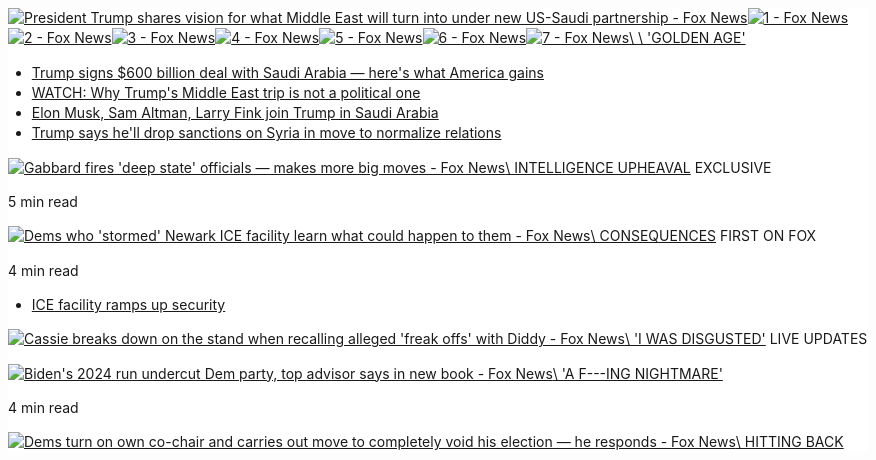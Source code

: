 [![President Trump shares vision for what Middle East will turn into under new US-Saudi partnership - Fox News](https://a57.foxnews.com/static.foxnews.com/foxnews.com/content/uploads/2025/05/720/405/gettyimages-2214269251.jpg?tl=1&ve=1)![1 - Fox News](https://a57.foxnews.com/prod-hp.foxnews.com/images/2025/05/720/405/a89e516b707c3477e8517b4ad6d55496.jpg?tl=1&ve=1)![2 - Fox News](https://a57.foxnews.com/prod-hp.foxnews.com/images/2025/05/720/405/a38938048f2f3a9dd7a517fe98e2a160.jpg?tl=1&ve=1)![3 - Fox News](https://a57.foxnews.com/prod-hp.foxnews.com/images/2025/05/720/405/a0002f8bb51847f3b0b69dd65386c9da.jpg?tl=1&ve=1)![4 - Fox News](https://a57.foxnews.com/prod-hp.foxnews.com/images/2025/05/720/405/b9ec56705529a7190087985d189bcded.jpg?tl=1&ve=1)![5 - Fox News](https://a57.foxnews.com/prod-hp.foxnews.com/images/2025/05/720/405/45e3fd9a46c72e4c7c402ba7d54ca287.jpg?tl=1&ve=1)![6 - Fox News](https://a57.foxnews.com/prod-hp.foxnews.com/images/2025/05/720/405/182f286771b769e9f4a8427b98655d72.jpg?tl=1&ve=1)![7 - Fox News](https://a57.foxnews.com/prod-hp.foxnews.com/images/2025/05/720/405/c25e7c2fa70c63e9c0366853f0c5f858.jpg?tl=1&ve=1)\\
\\
'GOLDEN AGE'](https://www.foxnews.com/politics/trump-condemns-interventionalists-pitches-more-hopeful-future-middle-east-speech)

- [Trump signs $600 billion deal with Saudi Arabia — here's what America gains](https://www.foxbusiness.com/fox-news-world/trump-signs-strategic-economic-partnership-saudi-arabia)
- [WATCH: Why Trump's Middle East trip is not a political one](https://www.foxnews.com/video/6372743916112)
- [Elon Musk, Sam Altman, Larry Fink join Trump in Saudi Arabia](https://www.foxbusiness.com/politics/american-ceos-elon-musk-sam-altman-larry-fink-join-trump-saudi-royal-court)
- [Trump says he'll drop sanctions on Syria in move to normalize relations](https://www.foxnews.com/politics/trump-says-hell-drop-sanctions-syria-move-normalize-relations)

[![Gabbard fires 'deep state' officials — makes more big moves - Fox News](https://a57.foxnews.com/prod-hp.foxnews.com/images/2025/05/343/193/411d68edbfb5829be7362428aa132232.png?tl=1&ve=1)\\
INTELLIGENCE UPHEAVAL](https://www.foxnews.com/politics/gabbard-fires-deep-state-heads-national-intelligence-council-root-out-politicization-intel) EXCLUSIVE

5 min read

[![Dems who 'stormed' Newark ICE facility learn what could happen to them - Fox News](https://a57.foxnews.com/static.foxnews.com/foxnews.com/content/uploads/2025/05/343/193/coleman-menendez-mciver.jpg?tl=1&ve=1)\\
CONSEQUENCES](https://www.foxnews.com/politics/scoop-democrats-who-stormed-newark-ice-facility-could-stripped-committees-new-house-bill) FIRST ON FOX

4 min read

- [ICE facility ramps up security](https://www.foxnews.com/politics/blue-state-ice-facility-ramps-up-security-new-barricades-clashes-protesters)

[![Cassie breaks down on the stand when recalling alleged 'freak offs' with Diddy - Fox News](https://a57.foxnews.com/prod-hp.foxnews.com/images/2025/05/343/193/4668d9bb11915abcbb801095a5185be6.jpg?tl=1&ve=1)\\
'I WAS DISGUSTED'](https://www.foxnews.com/live-news/sean-diddy-combs-trial-day-2) LIVE UPDATES

[![Biden's 2024 run undercut Dem party, top advisor says in new book - Fox News](https://a57.foxnews.com/prod-hp.foxnews.com/images/2025/05/343/193/159498548a4f72dbf86c571ff0a85450.png?tl=1&ve=1)\\
'A F---ING NIGHTMARE'](https://www.foxnews.com/politics/biden-made-harris-campaign-nightmare-destroyed-her-chances-staying-2024-race-too-long-aides-charge)

4 min read

[![Dems turn on own co-chair and carries out move to completely void his election — he responds - Fox News](https://a57.foxnews.com/prod-hp.foxnews.com/images/2025/05/343/193/571bdf16d2d4f27c2b11bc21325b4a83.jpg?tl=1&ve=1)\\
HITTING BACK](https://www.foxnews.com/politics/david-hogg-slams-fast-track-effort-oust-him-dnc-vice-chair)
